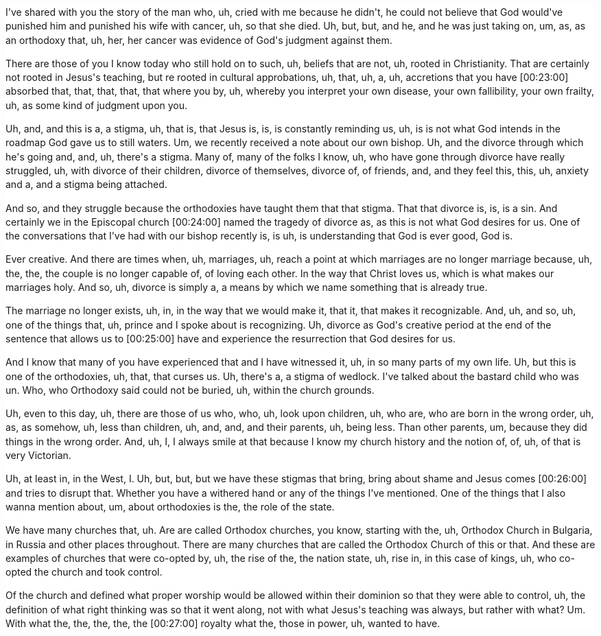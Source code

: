 I've shared with you the story of the man who, uh, cried with me because he didn't, he could not believe that God would've punished him and punished his wife with cancer, uh, so that she died. Uh, but, but, and he, and he was just taking on, um, as, as an orthodoxy that, uh, her, her cancer was evidence of God's judgment against them.

There are those of you I know today who still hold on to such, uh, beliefs that are not, uh, rooted in Christianity. That are certainly not rooted in Jesus's teaching, but re rooted in cultural approbations, uh, that, uh, a, uh, accretions that you have [00:23:00] absorbed that, that, that, that, that where you by, uh, whereby you interpret your own disease, your own fallibility, your own frailty, uh, as some kind of judgment upon you.

Uh, and, and this is a, a stigma, uh, that is, that Jesus is, is, is constantly reminding us, uh, is is not what God intends in the roadmap God gave us to still waters. Um, we recently received a note about our own bishop. Uh, and the divorce through which he's going and, and, uh, there's a stigma. Many of, many of the folks I know, uh, who have gone through divorce have really struggled, uh, with divorce of their children, divorce of themselves, divorce of, of friends, and, and they feel this, this, uh, anxiety and a, and a stigma being attached.

And so, and they struggle because the orthodoxies have taught them that that stigma. That that divorce is, is, is a sin. And certainly we in the Episcopal church [00:24:00] named the tragedy of divorce as, as this is not what God desires for us. One of the conversations that I've had with our bishop recently is, is uh, is understanding that God is ever good, God is.

Ever creative. And there are times when, uh, marriages, uh, reach a point at which marriages are no longer marriage because, uh, the, the, the couple is no longer capable of, of loving each other. In the way that Christ loves us, which is what makes our marriages holy. And so, uh, divorce is simply a, a means by which we name something that is already true.

The marriage no longer exists, uh, in, in the way that we would make it, that it, that makes it recognizable. And, uh, and so, uh, one of the things that, uh, prince and I spoke about is recognizing. Uh, divorce as God's creative period at the end of the sentence that allows us to [00:25:00] have and experience the resurrection that God desires for us.

And I know that many of you have experienced that and I have witnessed it, uh, in so many parts of my own life. Uh, but this is one of the orthodoxies, uh, that, that curses us. Uh, there's a, a stigma of wedlock. I've talked about the bastard child who was un. Who, who Orthodoxy said could not be buried, uh, within the church grounds.

Uh, even to this day, uh, there are those of us who, who, uh, look upon children, uh, who are, who are born in the wrong order, uh, as, as somehow, uh, less than children, uh, and, and, and their parents, uh, being less. Than other parents, um, because they did things in the wrong order. And, uh, I, I always smile at that because I know my church history and the notion of, of, uh, of that is very Victorian.

Uh, at least in, in the West, I. Uh, but, but, but we have these stigmas that bring, bring about shame and Jesus comes [00:26:00] and tries to disrupt that. Whether you have a withered hand or any of the things I've mentioned. One of the things that I also wanna mention about, um, about orthodoxies is the, the role of the state.

We have many churches that, uh. Are are called Orthodox churches, you know, starting with the, uh, Orthodox Church in Bulgaria, in Russia and other places throughout. There are many churches that are called the Orthodox Church of this or that. And these are examples of churches that were co-opted by, uh, the rise of the, the nation state, uh, rise in, in this case of kings, uh, who co-opted the church and took control.

Of the church and defined what proper worship would be allowed within their dominion so that they were able to control, uh, the definition of what right thinking was so that it went along, not with what Jesus's teaching was always, but rather with what? Um. With what the, the, the, the, the [00:27:00] royalty what the, those in power, uh, wanted to have.
